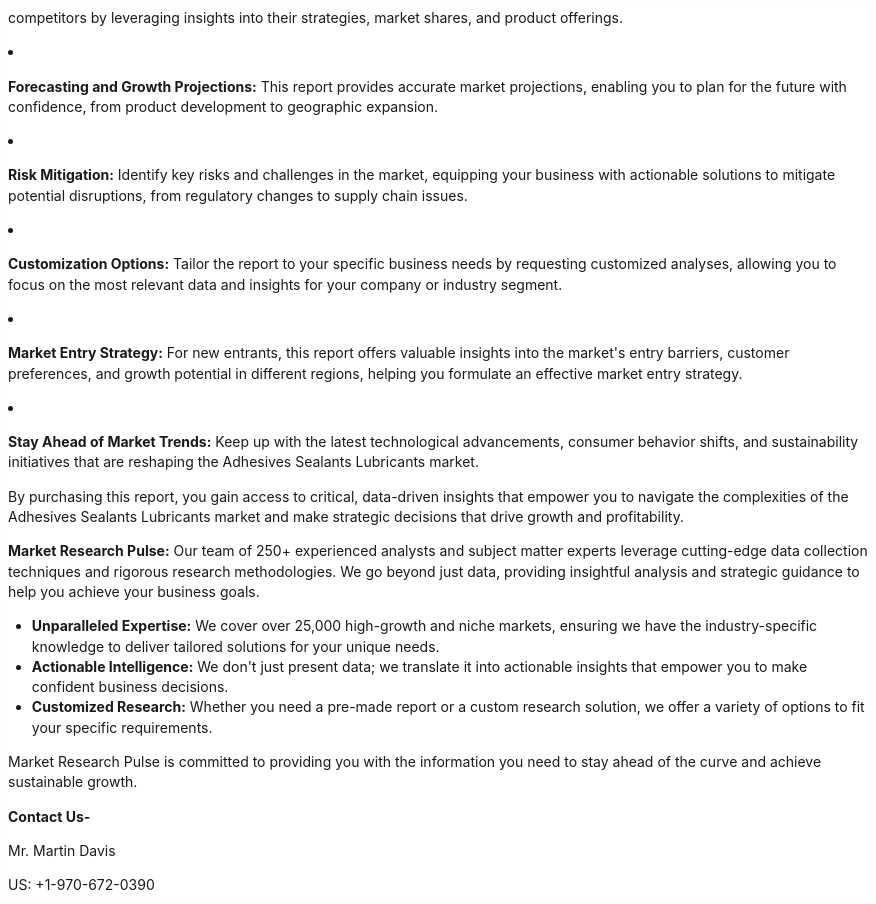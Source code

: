competitors by leveraging insights into their strategies, market shares, and product offerings.</p></li><li><p><strong>Forecasting and Growth Projections:</strong> This report provides accurate market projections, enabling you to plan for the future with confidence, from product development to geographic expansion.</p></li><li><p><strong>Risk Mitigation:</strong> Identify key risks and challenges in the market, equipping your business with actionable solutions to mitigate potential disruptions, from regulatory changes to supply chain issues.</p></li><li><p><strong>Customization Options:</strong> Tailor the report to your specific business needs by requesting customized analyses, allowing you to focus on the most relevant data and insights for your company or industry segment.</p></li><li><p><strong>Market Entry Strategy:</strong> For new entrants, this report offers valuable insights into the market's entry barriers, customer preferences, and growth potential in different regions, helping you formulate an effective market entry strategy.</p></li><li><p><strong>Stay Ahead of Market Trends:</strong> Keep up with the latest technological advancements, consumer behavior shifts, and sustainability initiatives that are reshaping the Adhesives Sealants Lubricants market.</p></li></ol><p>By purchasing this report, you gain access to critical, data-driven insights that empower you to navigate the complexities of the Adhesives Sealants Lubricants market and make strategic decisions that drive growth and profitability.</p><p><strong>Market Research Pulse:</strong>&nbsp;Our team of 250+ experienced analysts and subject matter experts leverage cutting-edge data collection techniques and rigorous research methodologies. We go beyond just data, providing insightful analysis and strategic guidance to help you achieve your business goals.</p><ul><li><strong>Unparalleled Expertise:</strong>&nbsp;We cover over 25,000 high-growth and niche markets, ensuring we have the industry-specific knowledge to deliver tailored solutions for your unique needs.</li><li><strong>Actionable Intelligence:</strong>&nbsp;We don't just present data; we translate it into actionable insights that empower you to make confident business decisions.</li><li><strong>Customized Research:</strong>&nbsp;Whether you need a pre-made report or a custom research solution, we offer a variety of options to fit your specific requirements.</li></ul><p>Market Research Pulse is committed to providing you with the information you need to stay ahead of the curve and achieve sustainable growth.</p><p><strong>Contact Us-</strong></p><p>Mr. Martin Davis</p><p>US: +1-970-672-0390</p>

